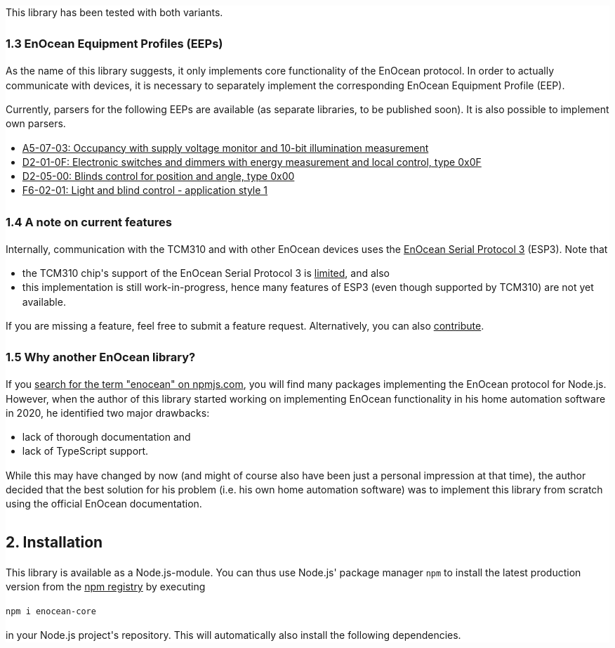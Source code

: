 This library has been tested with both variants. 

### 1.3 EnOcean Equipment Profiles (EEPs)
As the name of this library suggests, it only implements core functionality of the EnOcean protocol. In order to actually communicate with devices, it is necessary to separately implement the corresponding EnOcean Equipment Profile (EEP).

Currently, parsers for the following EEPs are available (as separate libraries, to be published soon). It is also possible to implement own parsers.

- [A5-07-03: Occupancy with supply voltage monitor and 10-bit illumination measurement](https://www.npmjs.com/package/@enocean-core/eep-a5-07-03)
- [D2-01-0F: Electronic switches and dimmers with energy measurement and local control, type 0x0F](https://www.npmjs.com/package/@enocean-core/eep-d2-01-0f)
- [D2-05-00: Blinds control for position and angle, type 0x00](https://www.npmjs.com/package/@enocean-core/eep-d2-05-00)
- [F6-02-01: Light and blind control - application style 1](https://www.npmjs.com/package/@enocean-core/eep-f6-02-01)

### 1.4 A note on current features
Internally, communication with the TCM310 and with other EnOcean devices uses the [EnOcean Serial Protocol 3](https://www.enocean.com/fileadmin/redaktion/pdf/tec_docs/EnOceanSerialProtocol3.pdf) (ESP3). Note that 
- the TCM310 chip's support of the EnOcean Serial Protocol 3 is [limited](https://www.enocean.com/de/produkte/enocean_module/tcm-310/user-manual-pdf/), and also
- this implementation is still work-in-progress, hence many features of ESP3 (even though supported by TCM310) are not yet available.

If you are missing a feature, feel free to submit a feature request. Alternatively, you can also [contribute](##Contributing).

### 1.5 Why another EnOcean library?
If you [search for the term "enocean" on npmjs.com](https://www.npmjs.com/search?q=enocean), you will find many packages implementing the EnOcean protocol for Node.js. However, when the author of this library started working on implementing EnOcean functionality in his home automation software in 2020, he identified two major drawbacks:

- lack of thorough documentation and
- lack of TypeScript support.

While this may have changed by now (and might of course also have been just a personal impression at that time), the author decided that the best solution for his problem (i.e. his own home automation software) was to implement this library from scratch using the official EnOcean documentation.

## 2. Installation
This library is available as a Node.js-module. You can thus use Node.js' package manager `npm` to install the latest production version from the [npm registry](https://npmjs.com) by executing

    npm i enocean-core

in your Node.js project's repository. This will automatically also install the following dependencies.
